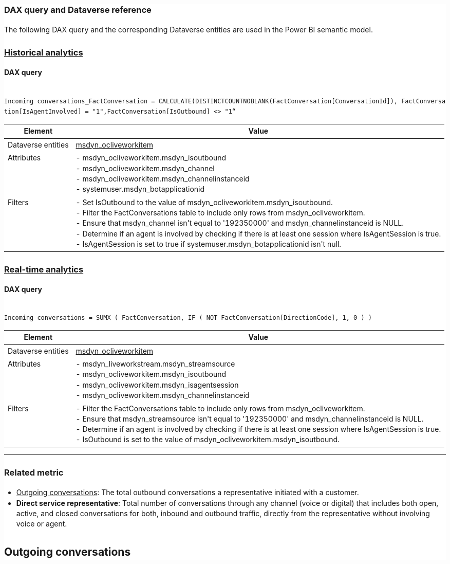 ### DAX query and Dataverse reference

The following DAX query and the corresponding Dataverse entities are used in the Power BI semantic model.

### [Historical analytics](#tab/historicalpage)

**DAX query**

```dax

Incoming conversations_FactConversation = CALCULATE(DISTINCTCOUNTNOBLANK(FactConversation[ConversationId]), FactConversation[IsAgentInvolved] = "1",FactConversation[IsOutbound] <> "1“

```
|Element|Value  |
|---------|---------|
|Dataverse entities |[msdyn_ocliveworkitem](/dynamics365/customer-service/develop/reference/entities/msdyn_ocliveworkitem) |
|Attributes | - msdyn_ocliveworkitem.msdyn_isoutbound <br> - msdyn_ocliveworkitem.msdyn_channel ​<br> - msdyn_ocliveworkitem.msdyn_channelinstanceid ​<br> - systemuser.msdyn_botapplicationid   |
|Filters  | - Set IsOutbound to the value of msdyn_ocliveworkitem.msdyn_isoutbound. <br> -​ Filter the FactConversations table to include only rows from msdyn_ocliveworkitem.​ <br> - Ensure that msdyn_channel isn't equal to '192350000' and msdyn_channelinstanceid is NULL.​ <br> - Determine if an agent is involved by checking if there is at least one session where IsAgentSession is true.​ <br> - IsAgentSession is set to true if systemuser.msdyn_botapplicationid isn't null.​|


### [Real-time analytics](#tab/realtimepage)

**DAX query**

```dax 

Incoming conversations = ​SUMX ( FactConversation, IF ( NOT FactConversation[DirectionCode], 1, 0 ) )

```

|Element|Value  |
|---------|---------|
|Dataverse entities | [msdyn_ocliveworkitem](/dynamics365/customer-service/develop/reference/entities/msdyn_ocliveworkitem)|
|Attributes | - msdyn_liveworkstream.msdyn_streamsource ​<br> - msdyn_ocliveworkitem.msdyn_isoutbound ​<br> - msdyn_ocliveworkitem.msdyn_isagentsession ​<br> - msdyn_ocliveworkitem.msdyn_channelinstanceid   |
|Filters  | - Filter the FactConversations table to include only rows from msdyn_ocliveworkitem.​ <br> - Ensure that msdyn_streamsource isn't equal to '192350000' and msdyn_channelinstanceid is NULL.​ <br>- Determine if an agent is involved by checking if there is at least one session where IsAgentSession is true.​ <br> - IsOutbound is set to the value of msdyn_ocliveworkitem.msdyn_isoutbound.​|

---

### Related metric

- [Outgoing conversations](#outgoing-conversations): The total outbound conversations a representative initiated with a customer.
- **Direct service representative**: Total number of conversations through any channel (voice or digital) that includes both open, active, and closed conversations for both, inbound and outbound traffic, directly from the representative without involving voice or agent.

## Outgoing conversations

